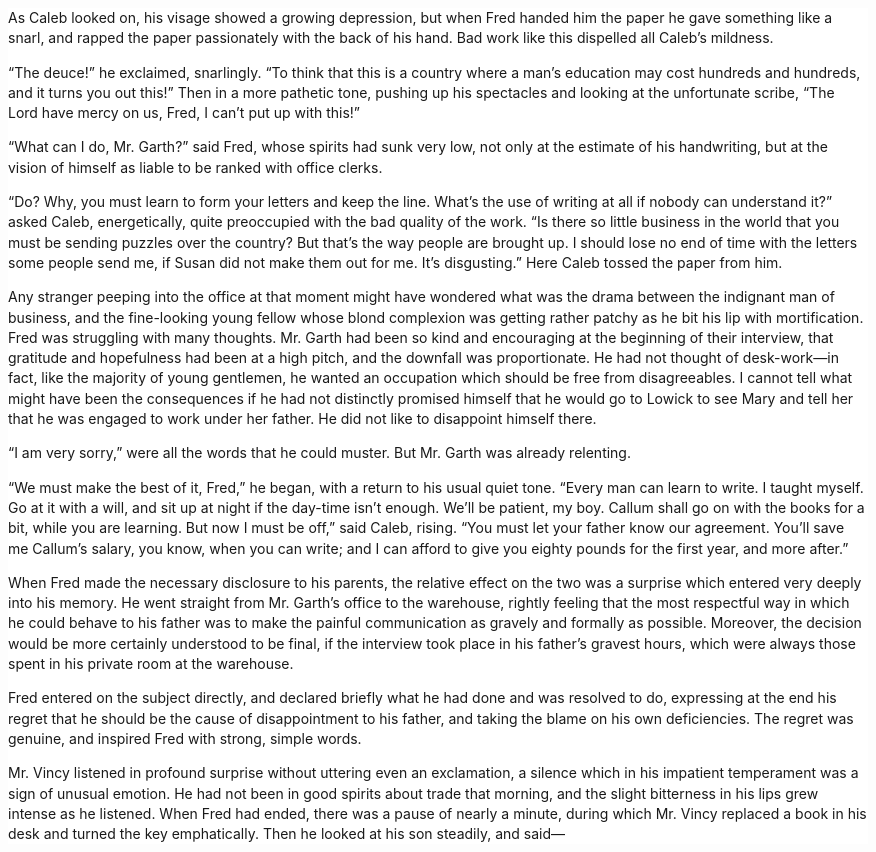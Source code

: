 As Caleb looked on, his visage showed a growing depression, but when Fred handed him the paper he gave something like a snarl, and rapped the paper passionately with the back of his hand. Bad work like this dispelled all Caleb’s mildness. 

“The deuce!” he exclaimed, snarlingly. “To think that this is a country where a man’s education may cost hundreds and hundreds, and it turns you out this!” Then in a more pathetic tone, pushing up his spectacles and looking at the unfortunate scribe, “The Lord have mercy on us, Fred, I can’t put up with this!” 

“What can I do, Mr. Garth?” said Fred, whose spirits had sunk very low, not only at the estimate of his handwriting, but at the vision of himself as liable to be ranked with office clerks. 

“Do? Why, you must learn to form your letters and keep the line. What’s the use of writing at all if nobody can understand it?” asked Caleb, energetically, quite preoccupied with the bad quality of the work. “Is there so little business in the world that you must be sending puzzles over the country? But that’s the way people are brought up. I should lose no end of time with the letters some people send me, if Susan did not make them out for me. It’s disgusting.” Here Caleb tossed the paper from him. 

Any stranger peeping into the office at that moment might have wondered what was the drama between the indignant man of business, and the fine-looking young fellow whose blond complexion was getting rather patchy as he bit his lip with mortification. Fred was struggling with many thoughts. Mr. Garth had been so kind and encouraging at the beginning of their interview, that gratitude and hopefulness had been at a high pitch, and the downfall was proportionate. He had not thought of desk-work—in fact, like the majority of young gentlemen, he wanted an occupation which should be free from disagreeables. I cannot tell what might have been the consequences if he had not distinctly promised himself that he would go to Lowick to see Mary and tell her that he was engaged to work under her father. He did not like to disappoint himself there. 

“I am very sorry,” were all the words that he could muster. But Mr. Garth was already relenting. 

“We must make the best of it, Fred,” he began, with a return to his usual quiet tone. “Every man can learn to write. I taught myself. Go at it with a will, and sit up at night if the day-time isn’t enough. We’ll be patient, my boy. Callum shall go on with the books for a bit, while you are learning. But now I must be off,” said Caleb, rising. “You must let your father know our agreement. You’ll save me Callum’s salary, you know, when you can write; and I can afford to give you eighty pounds for the first year, and more after.” 

When Fred made the necessary disclosure to his parents, the relative effect on the two was a surprise which entered very deeply into his memory. He went straight from Mr. Garth’s office to the warehouse, rightly feeling that the most respectful way in which he could behave to his father was to make the painful communication as gravely and formally as possible. Moreover, the decision would be more certainly understood to be final, if the interview took place in his father’s gravest hours, which were always those spent in his private room at the warehouse. 

Fred entered on the subject directly, and declared briefly what he had done and was resolved to do, expressing at the end his regret that he should be the cause of disappointment to his father, and taking the blame on his own deficiencies. The regret was genuine, and inspired Fred with strong, simple words. 

Mr. Vincy listened in profound surprise without uttering even an exclamation, a silence which in his impatient temperament was a sign of unusual emotion. He had not been in good spirits about trade that morning, and the slight bitterness in his lips grew intense as he listened. When Fred had ended, there was a pause of nearly a minute, during which Mr. Vincy replaced a book in his desk and turned the key emphatically. Then he looked at his son steadily, and said— 
